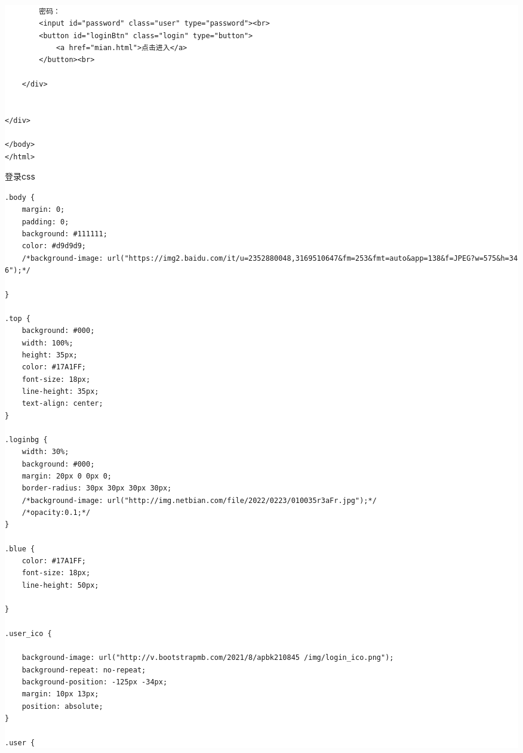 ```
        密码：
        <input id="password" class="user" type="password"><br>
        <button id="loginBtn" class="login" type="button">
            <a href="mian.html">点击进入</a>
        </button><br>

    </div>


</div>

</body>
</html>

```
登录css

```
.body {
    margin: 0;
    padding: 0;
    background: #111111;
    color: #d9d9d9;
    /*background-image: url("https://img2.baidu.com/it/u=2352880048,3169510647&fm=253&fmt=auto&app=138&f=JPEG?w=575&h=346");*/

}

.top {
    background: #000;
    width: 100%;
    height: 35px;
    color: #17A1FF;
    font-size: 18px;
    line-height: 35px;
    text-align: center;
}

.loginbg {
    width: 30%;
    background: #000;
    margin: 20px 0 0px 0;
    border-radius: 30px 30px 30px 30px;
    /*background-image: url("http://img.netbian.com/file/2022/0223/010035r3aFr.jpg");*/
    /*opacity:0.1;*/
}

.blue {
    color: #17A1FF;
    font-size: 18px;
    line-height: 50px;

}

.user_ico {

    background-image: url("http://v.bootstrapmb.com/2021/8/apbk210845 /img/login_ico.png");
    background-repeat: no-repeat;
    background-position: -125px -34px;
    margin: 10px 13px;
    position: absolute;
}

.user {
```